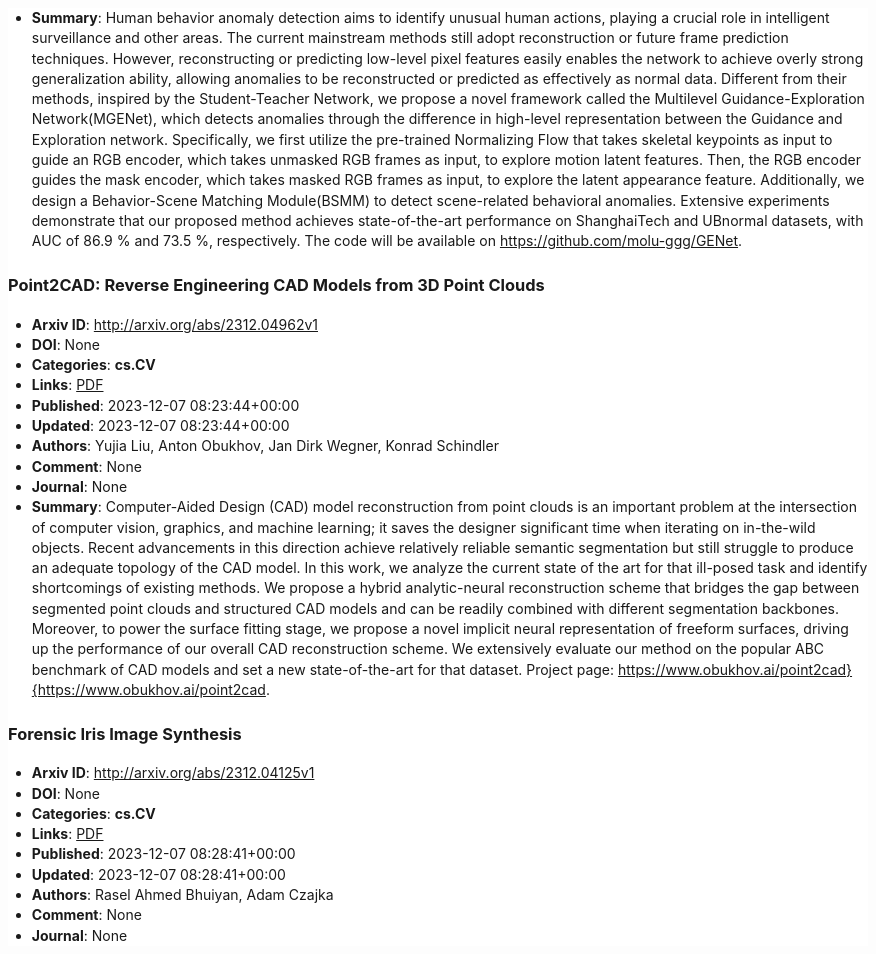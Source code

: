 - **Summary**: Human behavior anomaly detection aims to identify unusual human actions, playing a crucial role in intelligent surveillance and other areas. The current mainstream methods still adopt reconstruction or future frame prediction techniques. However, reconstructing or predicting low-level pixel features easily enables the network to achieve overly strong generalization ability, allowing anomalies to be reconstructed or predicted as effectively as normal data. Different from their methods, inspired by the Student-Teacher Network, we propose a novel framework called the Multilevel Guidance-Exploration Network(MGENet), which detects anomalies through the difference in high-level representation between the Guidance and Exploration network. Specifically, we first utilize the pre-trained Normalizing Flow that takes skeletal keypoints as input to guide an RGB encoder, which takes unmasked RGB frames as input, to explore motion latent features. Then, the RGB encoder guides the mask encoder, which takes masked RGB frames as input, to explore the latent appearance feature. Additionally, we design a Behavior-Scene Matching Module(BSMM) to detect scene-related behavioral anomalies. Extensive experiments demonstrate that our proposed method achieves state-of-the-art performance on ShanghaiTech and UBnormal datasets, with AUC of 86.9 % and 73.5 %, respectively. The code will be available on https://github.com/molu-ggg/GENet.



### Point2CAD: Reverse Engineering CAD Models from 3D Point Clouds
- **Arxiv ID**: http://arxiv.org/abs/2312.04962v1
- **DOI**: None
- **Categories**: **cs.CV**
- **Links**: [PDF](http://arxiv.org/pdf/2312.04962v1)
- **Published**: 2023-12-07 08:23:44+00:00
- **Updated**: 2023-12-07 08:23:44+00:00
- **Authors**: Yujia Liu, Anton Obukhov, Jan Dirk Wegner, Konrad Schindler
- **Comment**: None
- **Journal**: None
- **Summary**: Computer-Aided Design (CAD) model reconstruction from point clouds is an important problem at the intersection of computer vision, graphics, and machine learning; it saves the designer significant time when iterating on in-the-wild objects. Recent advancements in this direction achieve relatively reliable semantic segmentation but still struggle to produce an adequate topology of the CAD model. In this work, we analyze the current state of the art for that ill-posed task and identify shortcomings of existing methods. We propose a hybrid analytic-neural reconstruction scheme that bridges the gap between segmented point clouds and structured CAD models and can be readily combined with different segmentation backbones. Moreover, to power the surface fitting stage, we propose a novel implicit neural representation of freeform surfaces, driving up the performance of our overall CAD reconstruction scheme. We extensively evaluate our method on the popular ABC benchmark of CAD models and set a new state-of-the-art for that dataset. Project page: https://www.obukhov.ai/point2cad}{https://www.obukhov.ai/point2cad.



### Forensic Iris Image Synthesis
- **Arxiv ID**: http://arxiv.org/abs/2312.04125v1
- **DOI**: None
- **Categories**: **cs.CV**
- **Links**: [PDF](http://arxiv.org/pdf/2312.04125v1)
- **Published**: 2023-12-07 08:28:41+00:00
- **Updated**: 2023-12-07 08:28:41+00:00
- **Authors**: Rasel Ahmed Bhuiyan, Adam Czajka
- **Comment**: None
- **Journal**: None